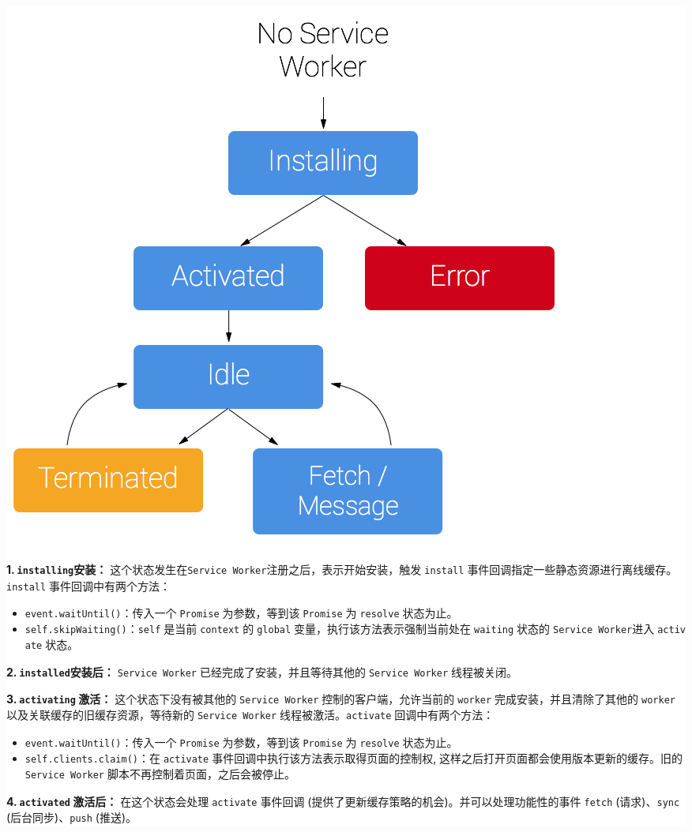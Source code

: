 ![生命周期](/img/sw-lifecycle.png)

**1. `installing`安装：** 这个状态发生在` Service Worker `注册之后，表示开始安装，触发 `install` 事件回调指定一些静态资源进行离线缓存。
`install` 事件回调中有两个方法：

- `event.waitUntil()`：传入一个 `Promise` 为参数，等到该 `Promise` 为 `resolve` 状态为止。
- `self.skipWaiting()`：`self` 是当前 `context` 的 `global` 变量，执行该方法表示强制当前处在 `waiting` 状态的 `Service Worker`进入 `activate` 状态。

**2. `installed`安装后：** `Service Worker` 已经完成了安装，并且等待其他的 `Service Worker` 线程被关闭。

**3. `activating` 激活：** 这个状态下没有被其他的 `Service Worker` 控制的客户端，允许当前的 `worker` 完成安装，并且清除了其他的 `worker` 以及关联缓存的旧缓存资源，等待新的 `Service Worker` 线程被激活。`activate` 回调中有两个方法：

- `event.waitUntil()`：传入一个 `Promise` 为参数，等到该 `Promise` 为 `resolve` 状态为止。
- `self.clients.claim()`：在 `activate` 事件回调中执行该方法表示取得页面的控制权, 这样之后打开页面都会使用版本更新的缓存。旧的 `Service Worker` 脚本不再控制着页面，之后会被停止。


**4. `activated` 激活后：** 在这个状态会处理 `activate` 事件回调 (提供了更新缓存策略的机会)。并可以处理功能性的事件 `fetch` (请求)、`sync` (后台同步)、`push` (推送)。
